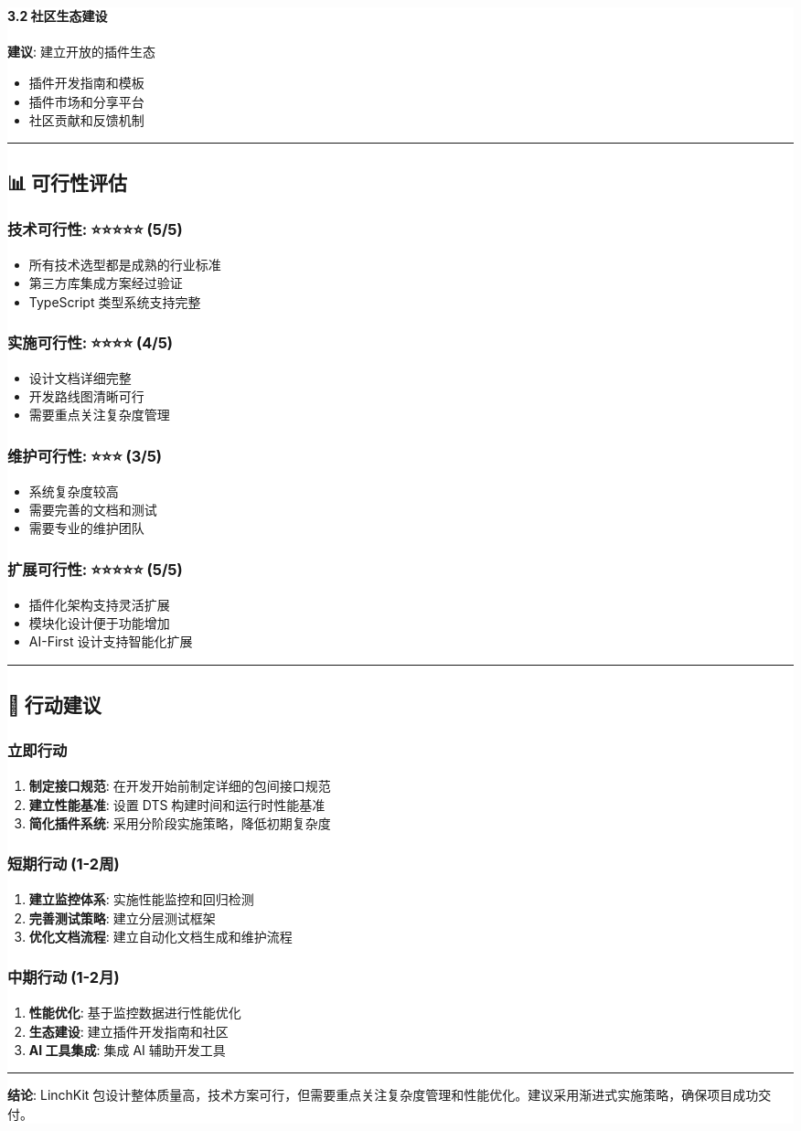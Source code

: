 #### 3.2 社区生态建设
**建议**: 建立开放的插件生态
- 插件开发指南和模板
- 插件市场和分享平台
- 社区贡献和反馈机制

---

## 📊 可行性评估

### 技术可行性: ⭐⭐⭐⭐⭐ (5/5)
- 所有技术选型都是成熟的行业标准
- 第三方库集成方案经过验证
- TypeScript 类型系统支持完整

### 实施可行性: ⭐⭐⭐⭐ (4/5)
- 设计文档详细完整
- 开发路线图清晰可行
- 需要重点关注复杂度管理

### 维护可行性: ⭐⭐⭐ (3/5)
- 系统复杂度较高
- 需要完善的文档和测试
- 需要专业的维护团队

### 扩展可行性: ⭐⭐⭐⭐⭐ (5/5)
- 插件化架构支持灵活扩展
- 模块化设计便于功能增加
- AI-First 设计支持智能化扩展

---

## 🎯 行动建议

### 立即行动
1. **制定接口规范**: 在开发开始前制定详细的包间接口规范
2. **建立性能基准**: 设置 DTS 构建时间和运行时性能基准
3. **简化插件系统**: 采用分阶段实施策略，降低初期复杂度

### 短期行动 (1-2周)
1. **建立监控体系**: 实施性能监控和回归检测
2. **完善测试策略**: 建立分层测试框架
3. **优化文档流程**: 建立自动化文档生成和维护流程

### 中期行动 (1-2月)
1. **性能优化**: 基于监控数据进行性能优化
2. **生态建设**: 建立插件开发指南和社区
3. **AI 工具集成**: 集成 AI 辅助开发工具

---

**结论**: LinchKit 包设计整体质量高，技术方案可行，但需要重点关注复杂度管理和性能优化。建议采用渐进式实施策略，确保项目成功交付。
